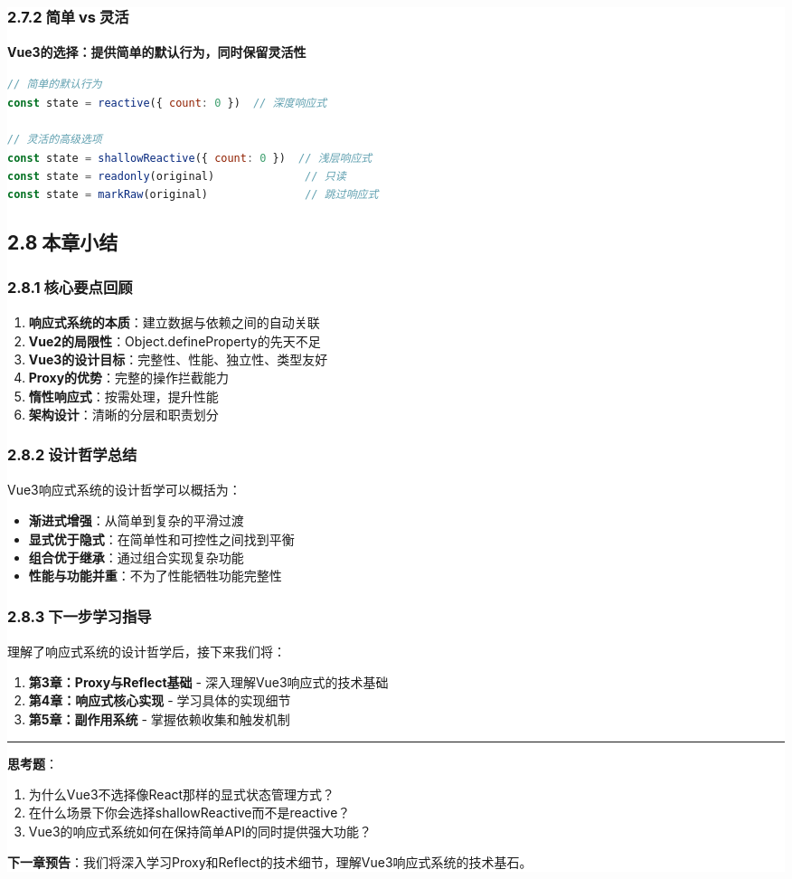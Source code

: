 ### 2.7.2 简单 vs 灵活

**Vue3的选择：提供简单的默认行为，同时保留灵活性**

```javascript
// 简单的默认行为
const state = reactive({ count: 0 })  // 深度响应式

// 灵活的高级选项
const state = shallowReactive({ count: 0 })  // 浅层响应式
const state = readonly(original)              // 只读
const state = markRaw(original)               // 跳过响应式
```

## 2.8 本章小结

### 2.8.1 核心要点回顾

1. **响应式系统的本质**：建立数据与依赖之间的自动关联
2. **Vue2的局限性**：Object.defineProperty的先天不足
3. **Vue3的设计目标**：完整性、性能、独立性、类型友好
4. **Proxy的优势**：完整的操作拦截能力
5. **惰性响应式**：按需处理，提升性能
6. **架构设计**：清晰的分层和职责划分

### 2.8.2 设计哲学总结

Vue3响应式系统的设计哲学可以概括为：
- **渐进式增强**：从简单到复杂的平滑过渡
- **显式优于隐式**：在简单性和可控性之间找到平衡
- **组合优于继承**：通过组合实现复杂功能
- **性能与功能并重**：不为了性能牺牲功能完整性

### 2.8.3 下一步学习指导

理解了响应式系统的设计哲学后，接下来我们将：
1. **第3章：Proxy与Reflect基础** - 深入理解Vue3响应式的技术基础
2. **第4章：响应式核心实现** - 学习具体的实现细节
3. **第5章：副作用系统** - 掌握依赖收集和触发机制

---

**思考题**：
1. 为什么Vue3不选择像React那样的显式状态管理方式？
2. 在什么场景下你会选择shallowReactive而不是reactive？
3. Vue3的响应式系统如何在保持简单API的同时提供强大功能？

**下一章预告**：我们将深入学习Proxy和Reflect的技术细节，理解Vue3响应式系统的技术基石。 